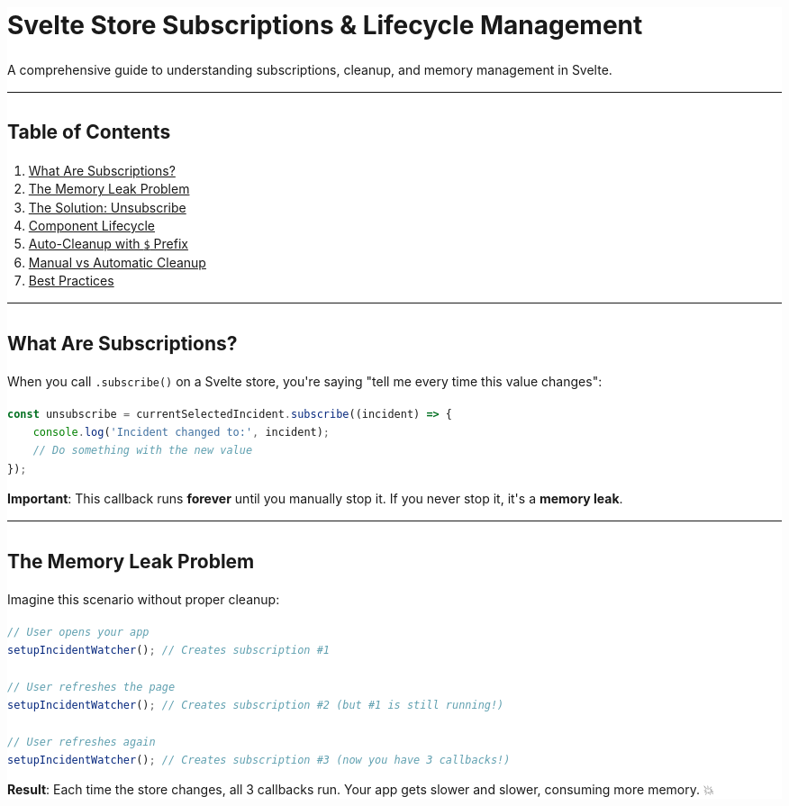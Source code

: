 # Svelte Store Subscriptions & Lifecycle Management

A comprehensive guide to understanding subscriptions, cleanup, and memory management in Svelte.

---

## Table of Contents

1. [What Are Subscriptions?](#what-are-subscriptions)
2. [The Memory Leak Problem](#the-memory-leak-problem)
3. [The Solution: Unsubscribe](#the-solution-unsubscribe)
4. [Component Lifecycle](#component-lifecycle)
5. [Auto-Cleanup with `$` Prefix](#auto-cleanup-with--prefix)
6. [Manual vs Automatic Cleanup](#manual-vs-automatic-cleanup)
7. [Best Practices](#best-practices)

---

## What Are Subscriptions?

When you call `.subscribe()` on a Svelte store, you're saying "tell me every time this value changes":

```typescript
const unsubscribe = currentSelectedIncident.subscribe((incident) => {
    console.log('Incident changed to:', incident);
    // Do something with the new value
});
```

**Important**: This callback runs **forever** until you manually stop it. If you never stop it, it's a **memory leak**.

---

## The Memory Leak Problem

Imagine this scenario without proper cleanup:

```typescript
// User opens your app
setupIncidentWatcher(); // Creates subscription #1

// User refreshes the page
setupIncidentWatcher(); // Creates subscription #2 (but #1 is still running!)

// User refreshes again
setupIncidentWatcher(); // Creates subscription #3 (now you have 3 callbacks!)
```

**Result**: Each time the store changes, all 3 callbacks run. Your app gets slower and slower, consuming more memory. 💥
